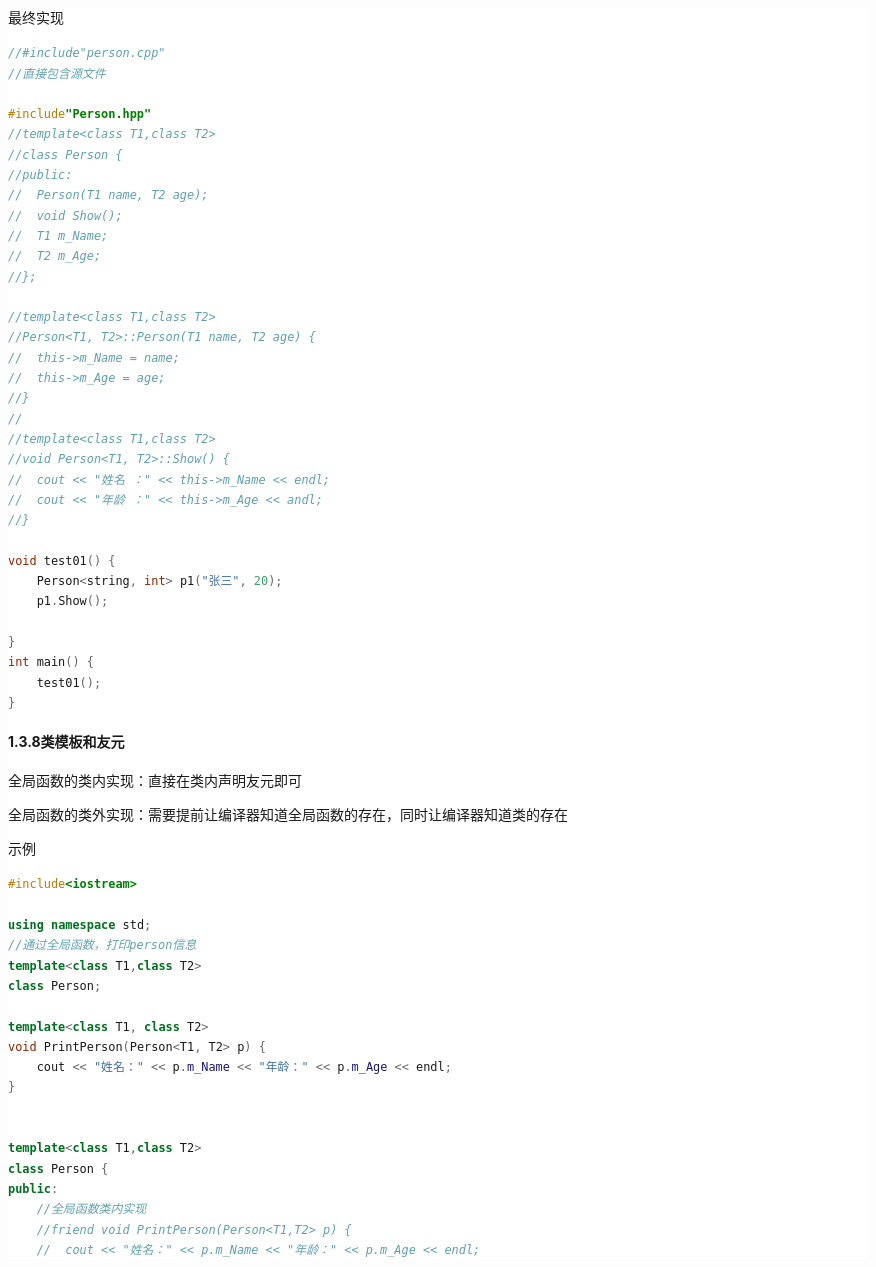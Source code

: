 最终实现

```c++
//#include"person.cpp"
//直接包含源文件

#include"Person.hpp"
//template<class T1,class T2>
//class Person {
//public:
//	Person(T1 name, T2 age);
//	void Show();
//	T1 m_Name;
//	T2 m_Age;
//};

//template<class T1,class T2>
//Person<T1, T2>::Person(T1 name, T2 age) {
//	this->m_Name = name;
//	this->m_Age = age;
//}
//
//template<class T1,class T2>
//void Person<T1, T2>::Show() {
//	cout << "姓名 ：" << this->m_Name << endl;
//	cout << "年龄 ：" << this->m_Age << andl;
//}

void test01() {
	Person<string, int> p1("张三", 20);
	p1.Show();

}
int main() {
	test01();
}
```

#### 1.3.8类模板和友元

全局函数的类内实现：直接在类内声明友元即可

全局函数的类外实现：需要提前让编译器知道全局函数的存在，同时让编译器知道类的存在

示例

```c++
#include<iostream>

using namespace std;
//通过全局函数，打印person信息
template<class T1,class T2>
class Person;

template<class T1, class T2>
void PrintPerson(Person<T1, T2> p) {
	cout << "姓名：" << p.m_Name << "年龄：" << p.m_Age << endl;
}


template<class T1,class T2>
class Person {
public:
	//全局函数类内实现
	//friend void PrintPerson(Person<T1,T2> p) {
	//	cout << "姓名：" << p.m_Name << "年龄：" << p.m_Age << endl;
```